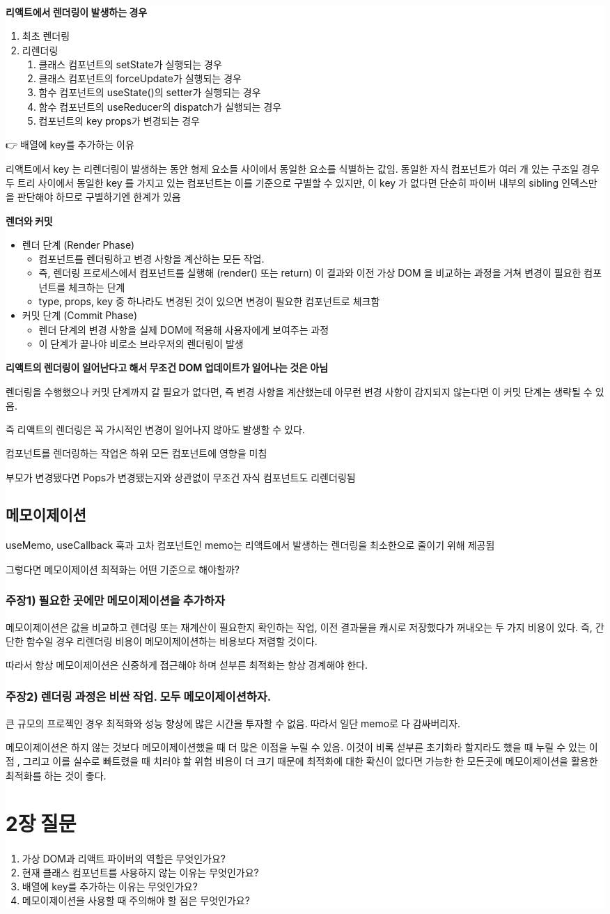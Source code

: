 **리액트에서 렌더링이 발생하는 경우**

1. 최초 렌더링
2. 리렌더링
   1. 클래스 컴포넌트의 setState가 실행되는 경우
   2. 클래스 컴포넌트의 forceUpdate가 실행되는 경우
   3. 함수 컴포넌트의 useState()의 setter가 실행되는 경우
   4. 함수 컴포넌트의 useReducer의 dispatch가 실행되는 경우
   5. 컴포넌트의 key props가 변경되는 경우

<aside>
👉 배열에 key를 추가하는 이유

리액트에서 key 는 리렌더링이 발생하는 동안 형제 요소들 사이에서 동일한 요소를 식별하는 값임.
동일한 자식 컴포넌트가 여러 개 있는 구조일 경우 두 트리 사이에서 동일한 key 를 가지고 있는 컴포넌트는 이를 기준으로 구별할 수 있지만, 이 key 가 없다면 단순히 파이버 내부의 sibling 인덱스만을 판단해야 하므로 구별하기엔 한계가 있음

</aside>

**렌더와 커밋**

- 렌더 단계 (Render Phase)
  - 컴포넌트를 렌더링하고 변경 사항을 계산하는 모든 작업.
  - 즉, 렌더링 프로세스에서 컴포넌트를 실행해 (render() 또는 return) 이 결과와 이전 가상 DOM 을 비교하는 과정을 거쳐 변경이 필요한 컴포넌트를 체크하는 단계
  - type, props, key 중 하나라도 변경된 것이 있으면 변경이 필요한 컴포넌트로 체크함
- 커밋 단계 (Commit Phase)
  - 렌더 단계의 변경 사항을 실제 DOM에 적용해 사용자에게 보여주는 과정
  - 이 단계가 끝나야 비로소 브라우저의 렌더링이 발생

**리액트의 렌더링이 일어난다고 해서 무조건 DOM 업데이트가 일어나는 것은 아님**

렌더링을 수행했으나 커밋 단계까지 갈 필요가 없다면, 즉 변경 사항을 계산했는데 아무런 변경 사항이 감지되지 않는다면 이 커밋 단계는 생략될 수 있음.

즉 리액트의 렌더링은 꼭 가시적인 변경이 일어나지 않아도 발생할 수 있다.

컴포넌트를 렌더링하는 작업은 하위 모든 컴포넌트에 영향을 미침

부모가 변경됐다면 Pops가 변경됐는지와 상관없이 무조건 자식 컴포넌트도 리렌더링됨

## 메모이제이션

useMemo, useCallback 훅과 고차 컴포넌트인 memo는 리액트에서 발생하는 렌더링을 최소한으로 줄이기 위해 제공됨

그렇다면 메모이제이션 최적화는 어떤 기준으로 해야할까?

### 주장1) 필요한 곳에만 메모이제이션을 추가하자

메모이제이션은 값을 비교하고 렌더링 또는 재계산이 필요한지 확인하는 작업, 이전 결과물을 캐시로 저장했다가 꺼내오는 두 가지 비용이 있다. 즉, 간단한 함수일 경우 리렌더링 비용이 메모이제이션하는 비용보다 저렴할 것이다.

따라서 항상 메모이제이션은 신중하게 접근해야 하며 섣부른 최적화는 항상 경계해야 한다.

### 주장2) 렌더링 과정은 비싼 작업. 모두 메모이제이션하자.

큰 규모의 프로젝인 경우 최적화와 성능 향상에 많은 시간을 투자할 수 없음. 따라서 일단 memo로 다 감싸버리자.

메모이제이션은 하지 않는 것보다 메모이제이션했을 때 더 많은 이점을 누릴 수 있음. 이것이 비록 섣부른 초기화라 할지라도 했을 때 누릴 수 있는 이점 , 그리고 이를 실수로 빠트렸을 때 치러야 할 위험 비용이 더 크기 때문에 최적화에 대한 확신이 없다면 가능한 한 모든곳에 메모이제이션을 활용한 최적화를 하는 것이 좋다.

# 2장 질문

1. 가상 DOM과 리액트 파이버의 역할은 무엇인가요?
2. 현재 클래스 컴포넌트를 사용하지 않는 이유는 무엇인가요?
3. 배열에 key를 추가하는 이유는 무엇인가요?
4. 메모이제이션을 사용할 때 주의해야 할 점은 무엇인가요?
